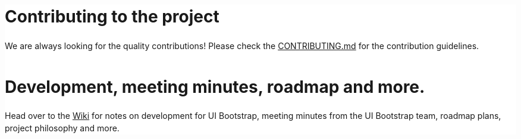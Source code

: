 # Contributing to the project

We are always looking for the quality contributions! Please check the [CONTRIBUTING.md](CONTRIBUTING.md) for the contribution guidelines.

# Development, meeting minutes, roadmap and more.

Head over to the [Wiki](https://github.com/angular-ui/bootstrap/wiki) for notes on development for UI Bootstrap, meeting minutes from the UI Bootstrap team, roadmap plans, project philosophy and more.
